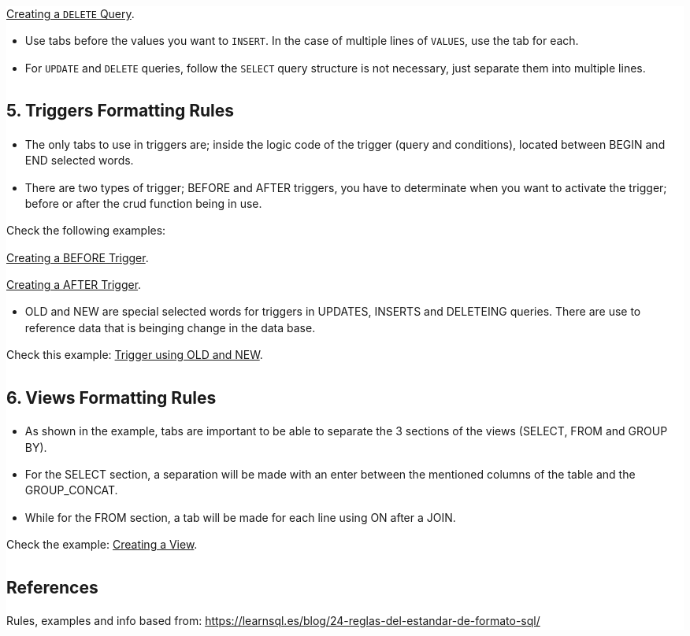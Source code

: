 [Creating a `DELETE` Query](#example-delete-query).

- Use tabs before the values you want to `INSERT`. In the case of multiple lines
  of `VALUES`, use the tab for each.

- For `UPDATE` and `DELETE` queries, follow the `SELECT` query structure is not 
  necessary, just separate them into multiple lines.

## 5. Triggers Formatting Rules

- The only tabs to use in triggers are; inside the logic code of the trigger (query and conditions), located between BEGIN and END selected words.

- There are two types of trigger; BEFORE and AFTER triggers, you have to determinate when you want to activate the trigger; before or after the crud function being in use.

Check the following examples:

[Creating a BEFORE Trigger](#example-creating-before-trigger).

[Creating a AFTER Trigger](#example-creating-after-trigger).

- OLD and NEW are special selected words for triggers in UPDATES, INSERTS and DELETEING queries. There are use to reference data that is beinging change in the data base.

Check this example: [Trigger using OLD and NEW](#example-trigger-with-old-and-new).

## 6. Views Formatting Rules

- As shown in the example, tabs are important to be able to separate the 3 sections of the views (SELECT, FROM and GROUP BY).

- For the SELECT section, a separation will be made with an enter between the mentioned columns of the table and the GROUP_CONCAT.

- While for the FROM section, a tab will be made for each line using ON after a JOIN.

Check the example: [Creating a View](#example-creating-view).


## References

Rules, examples and info based from:
https://learnsql.es/blog/24-reglas-del-estandar-de-formato-sql/
